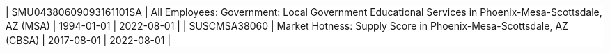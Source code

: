 | SMU04380609093161101SA    | All Employees: Government: Local Government Educational Services in Phoenix-Mesa-Scottsdale, AZ (MSA)                                                                | 1994-01-01          | 2022-08-01        |
| SUSCMSA38060              | Market Hotness: Supply Score in Phoenix-Mesa-Scottsdale, AZ (CBSA)                                                                                                   | 2017-08-01          | 2022-08-01        |